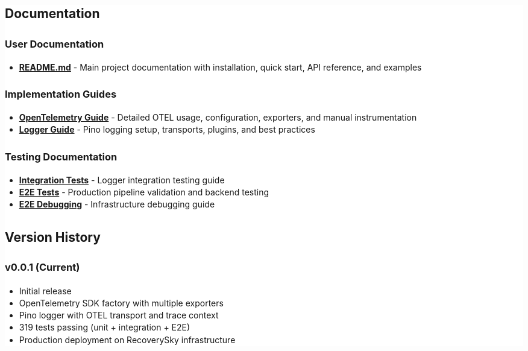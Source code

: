 ## Documentation

### User Documentation
- [**README.md**](./README.md) - Main project documentation with installation, quick start, API reference, and examples

### Implementation Guides
- [**OpenTelemetry Guide**](./src/utils/otel/README.md) - Detailed OTEL usage, configuration, exporters, and manual instrumentation
- [**Logger Guide**](./src/utils/logger/README.md) - Pino logging setup, transports, plugins, and best practices

### Testing Documentation
- [**Integration Tests**](./tests/integration/README.md) - Logger integration testing guide
- [**E2E Tests**](./tests/e2e/README.md) - Production pipeline validation and backend testing
- [**E2E Debugging**](./tests/e2e/DEBUG.md) - Infrastructure debugging guide

## Version History

### v0.0.1 (Current)
- Initial release
- OpenTelemetry SDK factory with multiple exporters
- Pino logger with OTEL transport and trace context
- 319 tests passing (unit + integration + E2E)
- Production deployment on RecoverySky infrastructure
